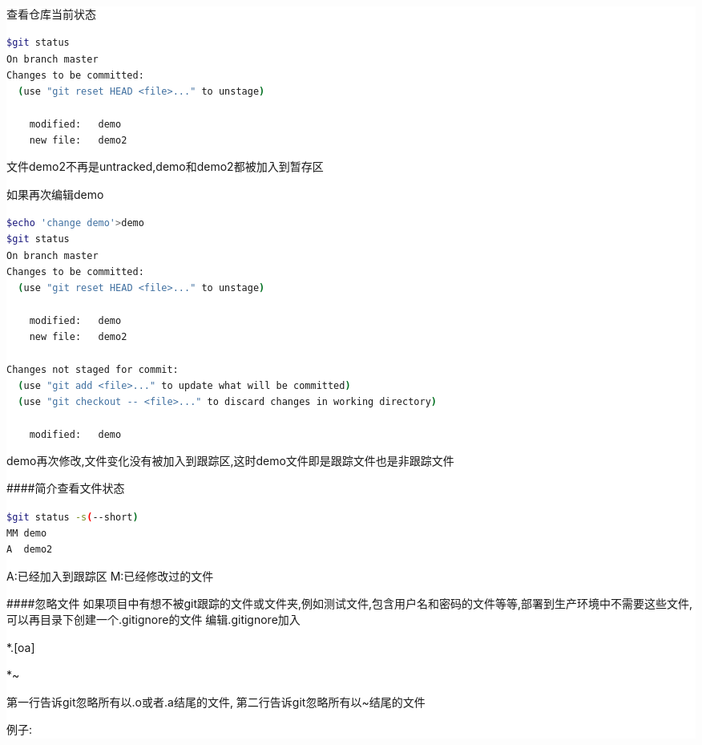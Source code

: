 查看仓库当前状态

```bash
$git status
On branch master
Changes to be committed:
  (use "git reset HEAD <file>..." to unstage)

	modified:   demo
	new file:   demo2
```

文件demo2不再是untracked,demo和demo2都被加入到暂存区

如果再次编辑demo

```bash
$echo 'change demo'>demo
$git status
On branch master
Changes to be committed:
  (use "git reset HEAD <file>..." to unstage)

	modified:   demo
	new file:   demo2

Changes not staged for commit:
  (use "git add <file>..." to update what will be committed)
  (use "git checkout -- <file>..." to discard changes in working directory)

	modified:   demo
```
demo再次修改,文件变化没有被加入到跟踪区,这时demo文件即是跟踪文件也是非跟踪文件


####简介查看文件状态

```bash
$git status -s(--short)
MM demo
A  demo2
```

A:已经加入到跟踪区
M:已经修改过的文件

####忽略文件
如果项目中有想不被git跟踪的文件或文件夹,例如测试文件,包含用户名和密码的文件等等,部署到生产环境中不需要这些文件,可以再目录下创建一个.gitignore的文件
编辑.gitignore加入

*.[oa]

*~

第一行告诉git忽略所有以.o或者.a结尾的文件,
第二行告诉git忽略所有以~结尾的文件

例子:
